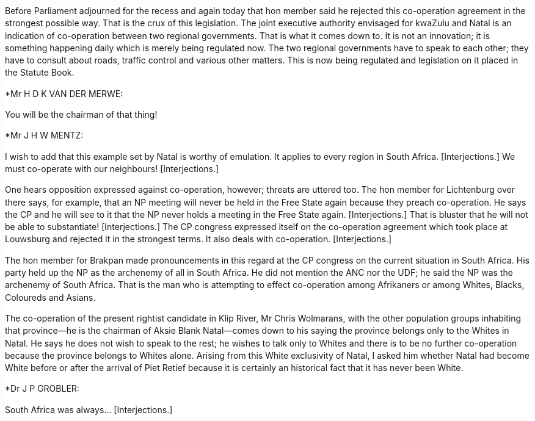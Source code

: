<p>Before Parliament adjourned for the recess and again today that hon member said he rejected this co-operation agreement in the strongest possible way. That is the crux of this legislation. The joint executive authority envisaged for kwaZulu and Natal is an indication of co-operation between two regional governments. That is what it comes down to. It is not an innovation; it is something happening daily which is merely being regulated now. The two regional governments have to speak to each other; they have to consult about roads, traffic control and various other matters. This is now being regulated and legislation on it placed in the Statute Book.</p>

</speech>

<speech by="#van_der_merwe">

<from>*Mr <person refersTo="hansard_za">H D K VAN DER MERWE</person>:</from>

<p>You will be the chairman of that thing!</p>

</speech>

<speech by="#mentz">

<from><span class="col_10063-10064" refersTo="page_0385"/>*Mr <person refersTo="hansard_za">J H W MENTZ</person>:</from>

<p>I wish to add that this example set by Natal is worthy of emulation. It applies to every region in South Africa. [Interjections.] We must co-operate with our neighbours! [Interjections.]</p>

<p>One hears opposition expressed against co-operation, however; threats are uttered too. The hon member for Lichtenburg over there says, for example, that an NP meeting will never be held in the Free State again because they preach co-operation. He says the CP and he will see to it that the NP never holds a meeting in the Free State again. [Interjections.] That is bluster that he will not be able to substantiate! [Interjections.] The CP congress expressed itself on the co-operation agreement which took place at Louwsburg and rejected it in the strongest terms. It also deals with co-operation. [Interjections.]</p>

<p>The hon member for Brakpan made pronouncements in this regard at the CP congress on the current situation in South Africa. His party held up the NP as the archenemy of all in South Africa. He did not mention the ANC nor the UDF; he said the NP was the archenemy of South Africa. That is the man who is attempting to effect co-operation among Afrikaners or among Whites, Blacks, Coloureds and Asians.</p>

<p>The co-operation of the present rightist candidate in Klip River, Mr Chris Wolmarans, with the other population groups inhabiting that province&#x2014;he is the chairman of Aksie Blank Natal&#x2014;comes down to his saying the province belongs only to the Whites in Natal. He says he does not wish to speak to the rest; he wishes to talk only to Whites and there is to be no further co-operation because the province belongs to Whites alone. Arising from this White exclusivity of Natal, I asked him whether Natal had become White before or after the arrival of Piet Retief because it is certainly an historical fact that it has never been White.</p>

</speech>

<speech by="#grobler">

<from>*Dr <person refersTo="hansard_za">J P GROBLER</person>:</from>

<p>South Africa was always&#x2026; [Interjections.]</p>

</speech>

<speech by="#mentz">
